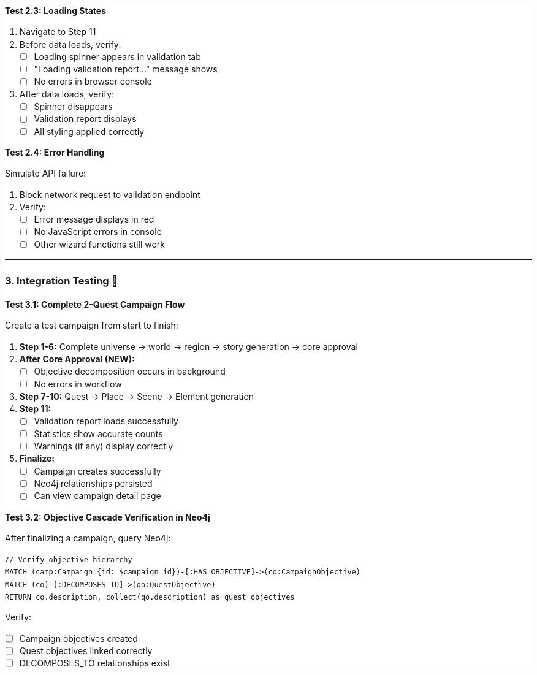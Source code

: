 **Test 2.3: Loading States**

1. Navigate to Step 11
2. Before data loads, verify:
   - [ ] Loading spinner appears in validation tab
   - [ ] "Loading validation report..." message shows
   - [ ] No errors in browser console

3. After data loads, verify:
   - [ ] Spinner disappears
   - [ ] Validation report displays
   - [ ] All styling applied correctly

**Test 2.4: Error Handling**

Simulate API failure:
1. Block network request to validation endpoint
2. Verify:
   - [ ] Error message displays in red
   - [ ] No JavaScript errors in console
   - [ ] Other wizard functions still work

---

### **3. Integration Testing** 🔗

**Test 3.1: Complete 2-Quest Campaign Flow**

Create a test campaign from start to finish:

1. **Step 1-6:** Complete universe → world → region → story generation → core approval
2. **After Core Approval (NEW):**
   - [ ] Objective decomposition occurs in background
   - [ ] No errors in workflow
3. **Step 7-10:** Quest → Place → Scene → Element generation
4. **Step 11:**
   - [ ] Validation report loads successfully
   - [ ] Statistics show accurate counts
   - [ ] Warnings (if any) display correctly
5. **Finalize:**
   - [ ] Campaign creates successfully
   - [ ] Neo4j relationships persisted
   - [ ] Can view campaign detail page

**Test 3.2: Objective Cascade Verification in Neo4j**

After finalizing a campaign, query Neo4j:

```cypher
// Verify objective hierarchy
MATCH (camp:Campaign {id: $campaign_id})-[:HAS_OBJECTIVE]->(co:CampaignObjective)
MATCH (co)-[:DECOMPOSES_TO]->(qo:QuestObjective)
RETURN co.description, collect(qo.description) as quest_objectives
```

Verify:
- [ ] Campaign objectives created
- [ ] Quest objectives linked correctly
- [ ] DECOMPOSES_TO relationships exist
